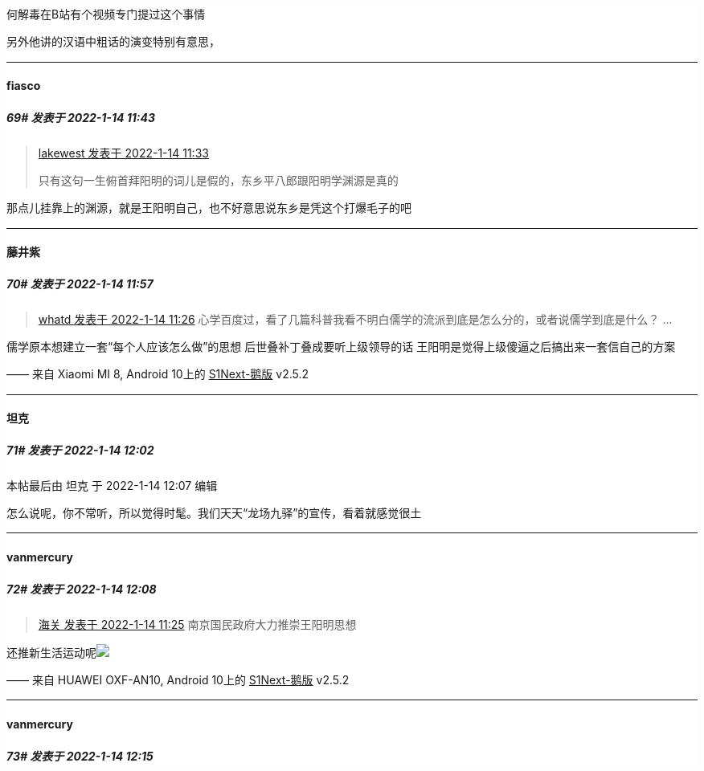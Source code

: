何解毒在B站有个视频专门提过这个事情

另外他讲的汉语中粗话的演变特别有意思，

*****

####  fiasco  
##### 69#       发表于 2022-1-14 11:43

<blockquote><a href="httphttps://bbs.saraba1st.com/2b/forum.php?mod=redirect&amp;goto=findpost&amp;pid=54284774&amp;ptid=2047189" target="_blank">lakewest 发表于 2022-1-14 11:33</a>

只有这句一生俯首拜阳明的词儿是假的，东乡平八郎跟阳明学渊源是真的</blockquote>
那点儿挂靠上的渊源，就是王阳明自己，也不好意思说东乡是凭这个打爆毛子的吧



*****

####  藤井紫  
##### 70#       发表于 2022-1-14 11:57

<blockquote><a href="httphttps://bbs.saraba1st.com/2b/forum.php?mod=redirect&amp;goto=findpost&amp;pid=54284653&amp;ptid=2047189" target="_blank">whatd 发表于 2022-1-14 11:26</a>
心学百度过，看了几篇科普我看不明白儒学的流派到底是怎么分的，或者说儒学到底是什么？ ...</blockquote>
儒学原本想建立一套“每个人应该怎么做”的思想
后世叠补丁叠成要听上级领导的话
王阳明是觉得上级傻逼之后搞出来一套信自己的方案

—— 来自 Xiaomi MI 8, Android 10上的 [S1Next-鹅版](https://github.com/ykrank/S1-Next/releases) v2.5.2

*****

####  坦克  
##### 71#       发表于 2022-1-14 12:02

 本帖最后由 坦克 于 2022-1-14 12:07 编辑 

怎么说呢，你不常听，所以觉得时髦。我们天天“龙场九驿”的宣传，看着就感觉很土

*****

####  vanmercury  
##### 72#       发表于 2022-1-14 12:08

<blockquote><a href="httphttps://bbs.saraba1st.com/2b/forum.php?mod=redirect&amp;goto=findpost&amp;pid=54284631&amp;ptid=2047189" target="_blank">海关 发表于 2022-1-14 11:25</a>
南京国民政府大力推崇王阳明思想</blockquote>
还推新生活运动呢<img src="https://static.saraba1st.com/image/smiley/face2017/001.png" referrerpolicy="no-referrer">

—— 来自 HUAWEI OXF-AN10, Android 10上的 [S1Next-鹅版](https://github.com/ykrank/S1-Next/releases) v2.5.2



*****

####  vanmercury  
##### 73#       发表于 2022-1-14 12:15
